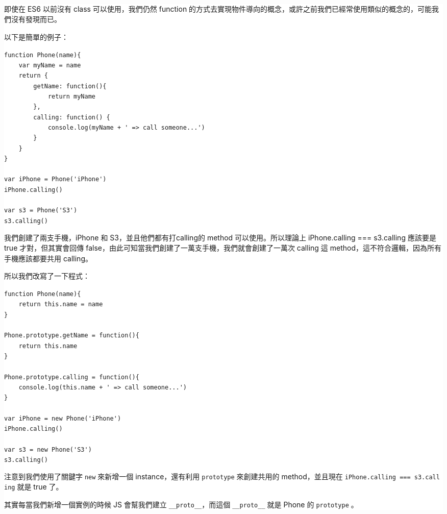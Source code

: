 即使在 ES6 以前沒有 class 可以使用，我們仍然 function 的方式去實現物件導向的概念，或許之前我們已經常使用類似的概念的，可能我們沒有發現而已。

以下是簡單的例子：

```
function Phone(name){
	var myName = name
	return {
		getName: function(){
			return myName
		},
		calling: function() {
			console.log(myName + ' => call someone...')
		}
	}
}

var iPhone = Phone('iPhone')
iPhone.calling()

var s3 = Phone('S3')
s3.calling()
```

我們創建了兩支手機，iPhone 和 S3，並且他們都有打calling的 method 可以使用。所以理論上 iPhone.calling === s3.calling 應該要是 true 才對，但其實會回傳 false，由此可知當我們創建了一萬支手機，我們就會創建了一萬次 calling 這 method，這不符合邏輯，因為所有手機應該都要共用 calling。

所以我們改寫了一下程式：

```
function Phone(name){
	return this.name = name
}

Phone.prototype.getName = function(){
	return this.name
}

Phone.prototype.calling = function(){
	console.log(this.name + ' => call someone...')
}

var iPhone = new Phone('iPhone')
iPhone.calling()

var s3 = new Phone('S3')
s3.calling()

```

注意到我們使用了關鍵字 `new` 來新增一個 instance，還有利用 `prototype` 來創建共用的 method，並且現在 `iPhone.calling === s3.calling` 就是 true 了。

其實每當我們新增一個實例的時候 JS 會幫我們建立 `__proto__`，而這個 `__proto__` 就是 Phone 的 `prototype` 。
